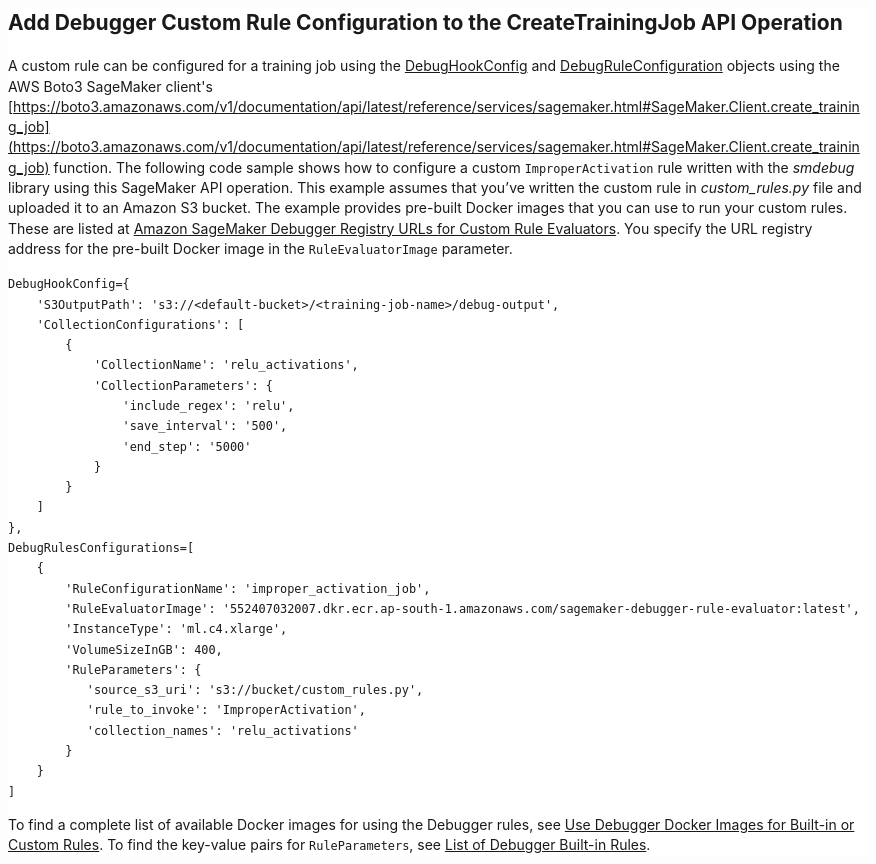 ## Add Debugger Custom Rule Configuration to the CreateTrainingJob API Operation<a name="debugger-custom-rules-api.Boto3"></a>

A custom rule can be configured for a training job using the [ DebugHookConfig](https://docs.aws.amazon.com/sagemaker/latest/APIReference/API_DebugHookConfig.html) and [ DebugRuleConfiguration](https://docs.aws.amazon.com/sagemaker/latest/APIReference/API_DebugRuleConfiguration.html) objects using the AWS Boto3 SageMaker client's [https://boto3.amazonaws.com/v1/documentation/api/latest/reference/services/sagemaker.html#SageMaker.Client.create_training_job](https://boto3.amazonaws.com/v1/documentation/api/latest/reference/services/sagemaker.html#SageMaker.Client.create_training_job) function\. The following code sample shows how to configure a custom `ImproperActivation` rule written with the *smdebug* library using this SageMaker API operation\. This example assumes that you’ve written the custom rule in *custom\_rules\.py* file and uploaded it to an Amazon S3 bucket\. The example provides pre\-built Docker images that you can use to run your custom rules\. These are listed at [Amazon SageMaker Debugger Registry URLs for Custom Rule Evaluators](debugger-docker-images-rules.md#debuger-custom-rule-registry-ids)\. You specify the URL registry address for the pre\-built Docker image in the `RuleEvaluatorImage` parameter\.

```
DebugHookConfig={
    'S3OutputPath': 's3://<default-bucket>/<training-job-name>/debug-output',
    'CollectionConfigurations': [
        {
            'CollectionName': 'relu_activations',
            'CollectionParameters': {
                'include_regex': 'relu',
                'save_interval': '500',
                'end_step': '5000'
            }
        }
    ]
},
DebugRulesConfigurations=[
    {
        'RuleConfigurationName': 'improper_activation_job',
        'RuleEvaluatorImage': '552407032007.dkr.ecr.ap-south-1.amazonaws.com/sagemaker-debugger-rule-evaluator:latest',
        'InstanceType': 'ml.c4.xlarge',
        'VolumeSizeInGB': 400,
        'RuleParameters': {
           'source_s3_uri': 's3://bucket/custom_rules.py',
           'rule_to_invoke': 'ImproperActivation',
           'collection_names': 'relu_activations'
        }
    }
]
```

To find a complete list of available Docker images for using the Debugger rules, see [Use Debugger Docker Images for Built\-in or Custom Rules](debugger-docker-images-rules.md)\. To find the key\-value pairs for `RuleParameters`, see [List of Debugger Built\-in Rules](debugger-built-in-rules.md)\.